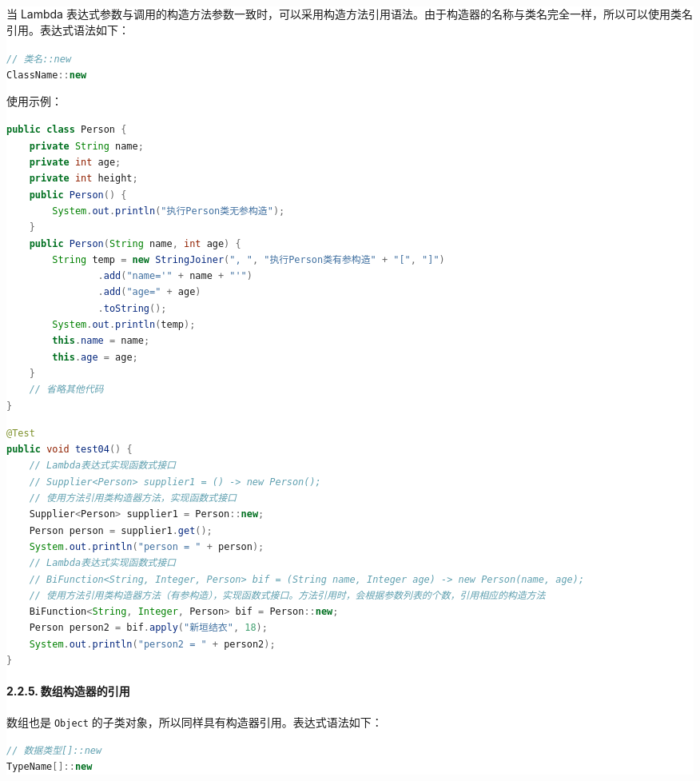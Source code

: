 当 Lambda 表达式参数与调用的构造方法参数一致时，可以采用构造方法引用语法。由于构造器的名称与类名完全一样，所以可以使用类名引用。表达式语法如下：

```java
// 类名::new
ClassName::new
```

使用示例：

```java
public class Person {
    private String name;
    private int age;
    private int height;
    public Person() {
        System.out.println("执行Person类无参构造");
    }
    public Person(String name, int age) {
        String temp = new StringJoiner(", ", "执行Person类有参构造" + "[", "]")
                .add("name='" + name + "'")
                .add("age=" + age)
                .toString();
        System.out.println(temp);
        this.name = name;
        this.age = age;
    }
    // 省略其他代码
}
```

```java
@Test
public void test04() {
    // Lambda表达式实现函数式接口
    // Supplier<Person> supplier1 = () -> new Person();
    // 使用方法引用类构造器方法，实现函数式接口
    Supplier<Person> supplier1 = Person::new;
    Person person = supplier1.get();
    System.out.println("person = " + person);
    // Lambda表达式实现函数式接口
    // BiFunction<String, Integer, Person> bif = (String name, Integer age) -> new Person(name, age);
    // 使用方法引用类构造器方法（有参构造），实现函数式接口。方法引用时，会根据参数列表的个数，引用相应的构造方法
    BiFunction<String, Integer, Person> bif = Person::new;
    Person person2 = bif.apply("新垣结衣", 18);
    System.out.println("person2 = " + person2);
}
```

#### 2.2.5. 数组构造器的引用

数组也是 `Object` 的子类对象，所以同样具有构造器引用。表达式语法如下：

```java
// 数据类型[]::new
TypeName[]::new
```
